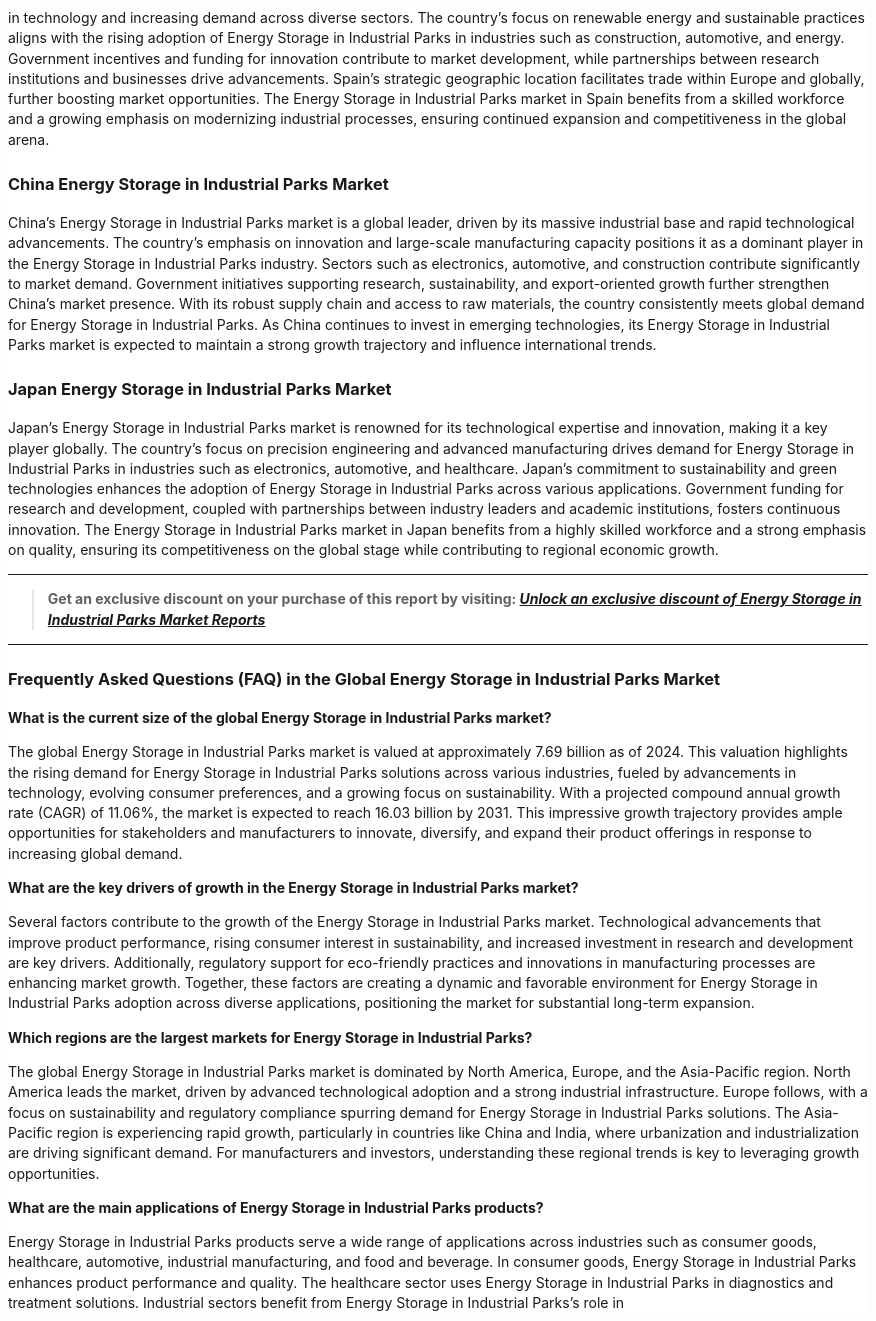 in technology and increasing demand across diverse sectors. The country&rsquo;s focus on renewable energy and sustainable practices aligns with the rising adoption of Energy Storage in Industrial Parks in industries such as construction, automotive, and energy. Government incentives and funding for innovation contribute to market development, while partnerships between research institutions and businesses drive advancements. Spain&rsquo;s strategic geographic location facilitates trade within Europe and globally, further boosting market opportunities. The Energy Storage in Industrial Parks market in Spain benefits from a skilled workforce and a growing emphasis on modernizing industrial processes, ensuring continued expansion and competitiveness in the global arena.</p><h3>China Energy Storage in Industrial Parks Market</h3><p>China&rsquo;s Energy Storage in Industrial Parks market is a global leader, driven by its massive industrial base and rapid technological advancements. The country&rsquo;s emphasis on innovation and large-scale manufacturing capacity positions it as a dominant player in the Energy Storage in Industrial Parks industry. Sectors such as electronics, automotive, and construction contribute significantly to market demand. Government initiatives supporting research, sustainability, and export-oriented growth further strengthen China&rsquo;s market presence. With its robust supply chain and access to raw materials, the country consistently meets global demand for Energy Storage in Industrial Parks. As China continues to invest in emerging technologies, its Energy Storage in Industrial Parks market is expected to maintain a strong growth trajectory and influence international trends.</p><h3>Japan Energy Storage in Industrial Parks Market</h3><p>Japan&rsquo;s Energy Storage in Industrial Parks market is renowned for its technological expertise and innovation, making it a key player globally. The country&rsquo;s focus on precision engineering and advanced manufacturing drives demand for Energy Storage in Industrial Parks in industries such as electronics, automotive, and healthcare. Japan&rsquo;s commitment to sustainability and green technologies enhances the adoption of Energy Storage in Industrial Parks across various applications. Government funding for research and development, coupled with partnerships between industry leaders and academic institutions, fosters continuous innovation. The Energy Storage in Industrial Parks market in Japan benefits from a highly skilled workforce and a strong emphasis on quality, ensuring its competitiveness on the global stage while contributing to regional economic growth.</p><hr /><blockquote><p><strong>Get an exclusive discount on your purchase of this report by visiting: <em><a href="://marketresearchpulse.com/ask-for-discount/129854?utm_source=Github&amp;utm_medium=0116">Unlock an exclusive discount of Energy Storage in Industrial Parks Market Reports</a></em>&nbsp;</strong></p></blockquote><hr /><h3>Frequently Asked Questions (FAQ) in the Global Energy Storage in Industrial Parks Market</h3><p><strong>What is the current size of the global Energy Storage in Industrial Parks market?</strong></p><p>The global Energy Storage in Industrial Parks market is valued at approximately 7.69 billion as of 2024. This valuation highlights the rising demand for Energy Storage in Industrial Parks solutions across various industries, fueled by advancements in technology, evolving consumer preferences, and a growing focus on sustainability. With a projected compound annual growth rate (CAGR) of 11.06%, the market is expected to reach 16.03 billion by 2031. This impressive growth trajectory provides ample opportunities for stakeholders and manufacturers to innovate, diversify, and expand their product offerings in response to increasing global demand.</p><p><strong>What are the key drivers of growth in the Energy Storage in Industrial Parks market?</strong></p><p>Several factors contribute to the growth of the Energy Storage in Industrial Parks market. Technological advancements that improve product performance, rising consumer interest in sustainability, and increased investment in research and development are key drivers. Additionally, regulatory support for eco-friendly practices and innovations in manufacturing processes are enhancing market growth. Together, these factors are creating a dynamic and favorable environment for Energy Storage in Industrial Parks adoption across diverse applications, positioning the market for substantial long-term expansion.</p><p><strong>Which regions are the largest markets for Energy Storage in Industrial Parks?</strong></p><p>The global Energy Storage in Industrial Parks market is dominated by North America, Europe, and the Asia-Pacific region. North America leads the market, driven by advanced technological adoption and a strong industrial infrastructure. Europe follows, with a focus on sustainability and regulatory compliance spurring demand for Energy Storage in Industrial Parks solutions. The Asia-Pacific region is experiencing rapid growth, particularly in countries like China and India, where urbanization and industrialization are driving significant demand. For manufacturers and investors, understanding these regional trends is key to leveraging growth opportunities.</p><p><strong>What are the main applications of Energy Storage in Industrial Parks products?</strong></p><p>Energy Storage in Industrial Parks products serve a wide range of applications across industries such as consumer goods, healthcare, automotive, industrial manufacturing, and food and beverage. In consumer goods, Energy Storage in Industrial Parks enhances product performance and quality. The healthcare sector uses Energy Storage in Industrial Parks in diagnostics and treatment solutions. Industrial sectors benefit from Energy Storage in Industrial Parks&rsquo;s role in